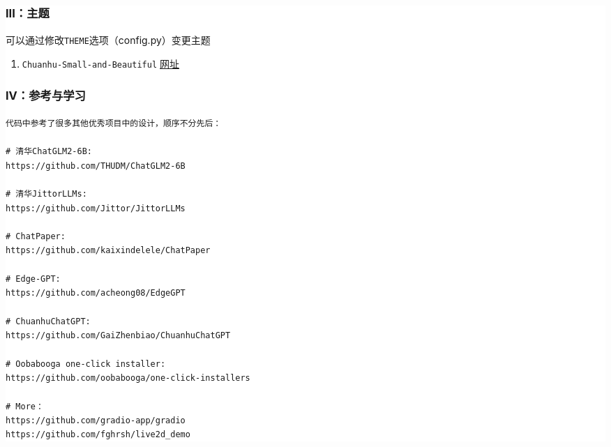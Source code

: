 ### III：主题
可以通过修改`THEME`选项（config.py）变更主题
1. `Chuanhu-Small-and-Beautiful` [网址](https://github.com/GaiZhenbiao/ChuanhuChatGPT/)


### IV：参考与学习

```
代码中参考了很多其他优秀项目中的设计，顺序不分先后：

# 清华ChatGLM2-6B:
https://github.com/THUDM/ChatGLM2-6B

# 清华JittorLLMs:
https://github.com/Jittor/JittorLLMs

# ChatPaper:
https://github.com/kaixindelele/ChatPaper

# Edge-GPT:
https://github.com/acheong08/EdgeGPT

# ChuanhuChatGPT:
https://github.com/GaiZhenbiao/ChuanhuChatGPT

# Oobabooga one-click installer:
https://github.com/oobabooga/one-click-installers

# More：
https://github.com/gradio-app/gradio
https://github.com/fghrsh/live2d_demo
```
